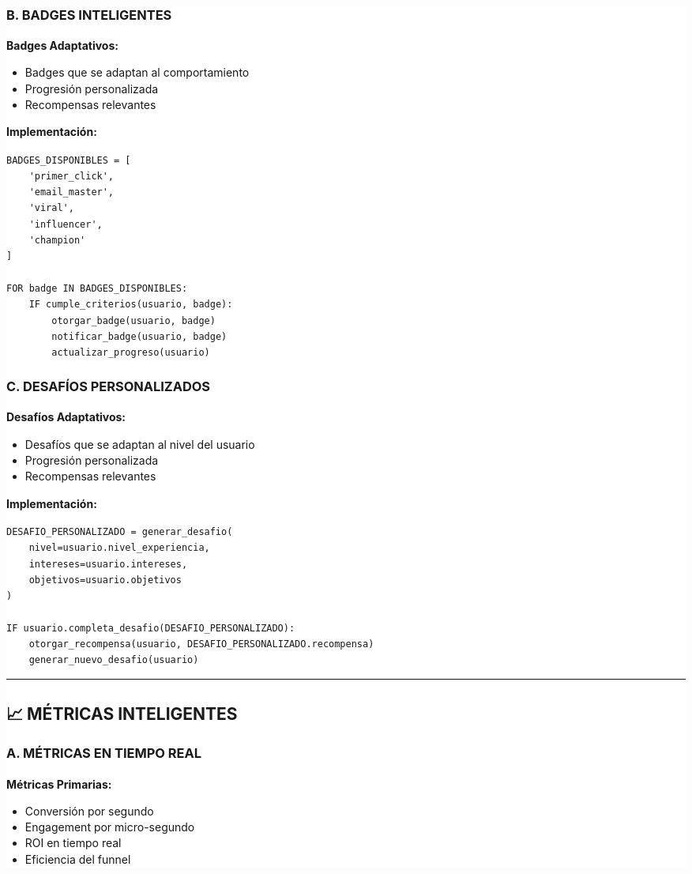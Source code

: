### B. BADGES INTELIGENTES
**Badges Adaptativos:**
- Badges que se adaptan al comportamiento
- Progresión personalizada
- Recompensas relevantes

**Implementación:**
```
BADGES_DISPONIBLES = [
    'primer_click',
    'email_master',
    'viral',
    'influencer',
    'champion'
]

FOR badge IN BADGES_DISPONIBLES:
    IF cumple_criterios(usuario, badge):
        otorgar_badge(usuario, badge)
        notificar_badge(usuario, badge)
        actualizar_progreso(usuario)
```

### C. DESAFÍOS PERSONALIZADOS
**Desafíos Adaptativos:**
- Desafíos que se adaptan al nivel del usuario
- Progresión personalizada
- Recompensas relevantes

**Implementación:**
```
DESAFIO_PERSONALIZADO = generar_desafio(
    nivel=usuario.nivel_experiencia,
    intereses=usuario.intereses,
    objetivos=usuario.objetivos
)

IF usuario.completa_desafio(DESAFIO_PERSONALIZADO):
    otorgar_recompensa(usuario, DESAFIO_PERSONALIZADO.recompensa)
    generar_nuevo_desafio(usuario)
```

---

## 📈 MÉTRICAS INTELIGENTES

### A. MÉTRICAS EN TIEMPO REAL
**Métricas Primarias:**
- Conversión por segundo
- Engagement por micro-segundo
- ROI en tiempo real
- Eficiencia del funnel
